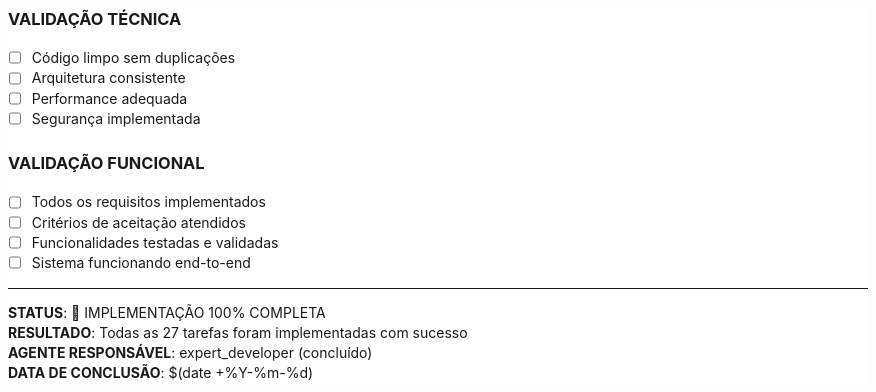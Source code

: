 ### **VALIDAÇÃO TÉCNICA**
- [ ] Código limpo sem duplicações
- [ ] Arquitetura consistente
- [ ] Performance adequada
- [ ] Segurança implementada

### **VALIDAÇÃO FUNCIONAL**
- [ ] Todos os requisitos implementados
- [ ] Critérios de aceitação atendidos
- [ ] Funcionalidades testadas e validadas
- [ ] Sistema funcionando end-to-end

---

**STATUS**: 🎉 IMPLEMENTAÇÃO 100% COMPLETA  
**RESULTADO**: Todas as 27 tarefas foram implementadas com sucesso  
**AGENTE RESPONSÁVEL**: expert_developer (concluído)  
**DATA DE CONCLUSÃO**: $(date +%Y-%m-%d)
